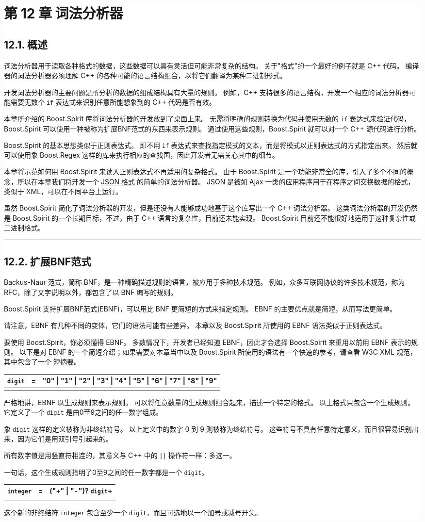 # 第 12 章 词法分析器

## 12.1. 概述

词法分析器用于读取各种格式的数据，这些数据可以具有灵活但可能非常复杂的结构。 关于"格式"的一个最好的例子就是 C++ 代码。    编译器的词法分析器必须理解 C++ 的各种可能的语言结构组合，以将它们翻译为某种二进制形式。

开发词法分析器的主要问题是所分析的数据的组成结构具有大量的规则。 例如，C++    支持很多的语言结构，开发一个相应的词法分析器可能需要无数个 `if` 表达式来识别任意所能想象到的 C++    代码是否有效。

本章所介绍的 [Boost.Spirit](http://www.boost.org/libs/spirit/)    库将词法分析器的开发放到了桌面上来。 无需将明确的规则转换为代码并使用无数的 `if`    表达式来验证代码，Boost.Spirit 可以使用一种被称为扩展BNF范式的东西来表示规则。 通过使用这些规则，Boost.Spirit    就可以对一个 C++ 源代码进行分析。

Boost.Spirit 的基本思想类似于正则表达式。 即不用 `if`    表达式来查找指定模式的文本，而是将模式以正则表达式的方式指定出来。 然后就可以使用象 Boost.Regex    这样的库来执行相应的查找国，因此开发者无需关心其中的细节。

本章将示范如何用 Boost.Spirit 来读入正则表达式不再适用的复杂格式。 由于 Boost.Spirit    是一个功能非常全的库，引入了多个不同的概念，所以在本章我们将开发一个 [JSON 格式](http://www.json.org/) 的简单的词法分析器。 JSON 是被如 Ajax    一类的应用程序用于在程序之间交换数据的格式，类似于 XML，可以在不同平台上运行。

虽然 Boost.Spirit 简化了词法分析器的开发，但是还没有人能够成功地基于这个库写出一个 C++ 词法分析器。    这类词法分析器的开发仍然是 Boost.Spirit 的一个长期目标，不过，由于 C++ 语言的复杂性，目前还未能实现。 Boost.Spirit    目前还不能很好地适用于这种复杂性或二进制格式。

------

## 12.2. 扩展BNF范式

Backus-Naur 范式，简称 BNF，是一种精确描述规则的语言，被应用于多种技术规范。 例如，众多互联网协议的许多技术规范，称为    RFC，除了文字说明以外，都包含了以 BNF 编写的规则。

Boost.Spirit 支持扩展BNF范式(EBNF)，可以用比 BNF 更简短的方式来指定规则。 EBNF    的主要优点就是简短，从而写法更简单。

请注意，EBNF 有几种不同的变体，它们的语法可能有些差异。 本章以及 Boost.Spirit 所使用的 EBNF    语法类似于正则表达式。

要使用 Boost.Spirit，你必须懂得 EBNF。 多数情况下，开发者已经知道 EBNF，因此才会选择 Boost.Spirit    来重用以前用 EBNF 表示的规则。 以下是对 EBNF 的一个简短介绍；如果需要对本章当中以及 Boost.Spirit    所使用的语法有一个快速的参考，请查看 W3C XML 规范，其中包含了一个 [短摘要](http://www.w3.org/TR/2004/REC-xml-20040204/#sec-notation)。

| `digit` | =    | "0" \| "1" \| "2" \| "3" \| "4" \| "5" \| "6" \| "7" \| "8" \| "9" |
| ------- | ---- | ------------------------------------------------------------ |
|         |      |                                                              |

严格地讲，EBNF 以生成规则来表示规则。 可以将任意数量的生成规则组合起来，描述一个特定的格式。 以上格式只包含一个生成规则。    它定义了一个 `digit`    是由0至9之间的任一数字组成。

象 `digit` 这样的定义被称为非终结符号。    以上定义中的数字 0 到 9 则被称为终结符号。 这些符号不具有任意特定意义，而且很容易识别出来，因为它们是用双引号引起来的。

所有数字值是用竖直符相连的，其意义与 C++ 中的 `||` 操作符一样：多选一。

一句话，这个生成规则指明了0至9之间的任一数字都是一个 `digit`。

| `integer` | =    | ("+" \| "-")? `digit`+ |
| --------- | ---- | ---------------------- |
|           |      |                        |

这个新的非终结符 `integer`    包含至少一个 `digit`，而且可选地以一个加号或减号开头。
